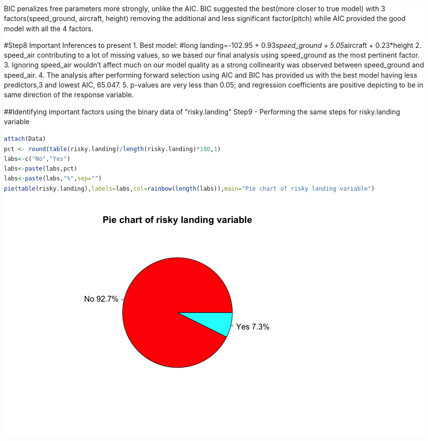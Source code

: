 BIC penalizes free parameters more strongly, unlike the AIC. BIC
suggested the best(more closer to true model) with 3
factors(speed\_ground, aircraft, height) removing the additional and
less significant factor(pitch) while AIC provided the good model with
all the 4 factors.

\#Step8 Important Inferences to present 1. Best model: \#long
landing=-102.95 + 0.93*speed\_ground + 5.05*aircraft + 0.23\*height 2.
speed\_air contributing to a lot of missing values, so we based our
final analysis using speed\_ground as the most pertinent factor. 3.
Ignoring speed\_air wouldn’t affect much on our model quality as a
strong collinearity was observed between speed\_ground and speed\_air.
4. The analysis after performing forward selection using AIC and BIC has
provided us with the best model having less predictors,3 and lowest AIC,
65.047. 5. p-values are very less than 0.05; and regression coefficients
are positive depicting to be in same direction of the response variable.

\#\#Identifying important factors using the binary data of
“risky.landing” Step9 - Performing the same steps for risky.landing
variable

``` r
attach(Data)
pct <- round(table(risky.landing)/length(risky.landing)*100,1)
labs<-c("No","Yes")
labs<-paste(labs,pct)
labs<-paste(labs,"%",sep="")
pie(table(risky.landing),labels=labs,col=rainbow(length(labs)),main="Pie chart of risky landing variable")
```

![](Part-2_files/figure-gfm/unnamed-chunk-17-1.png)
